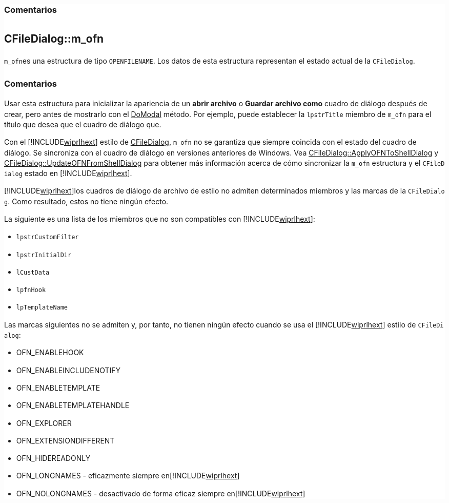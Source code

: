 ### <a name="remarks"></a>Comentarios  
  
##  <a name="m_ofn"></a>CFileDialog::m_ofn  
 `m_ofn`es una estructura de tipo `OPENFILENAME`. Los datos de esta estructura representan el estado actual de la `CFileDialog`.  
  
### <a name="remarks"></a>Comentarios  
 Usar esta estructura para inicializar la apariencia de un **abrir archivo** o **Guardar archivo como** cuadro de diálogo después de crear, pero antes de mostrarlo con el [DoModal](#domodal) método. Por ejemplo, puede establecer la `lpstrTitle` miembro de `m_ofn` para el título que desea que el cuadro de diálogo que.  
  
 Con el [!INCLUDE[wiprlhext](../../c-runtime-library/reference/includes/wiprlhext_md.md)] estilo de [CFileDialog](../../mfc/reference/cfiledialog-class.md), `m_ofn` no se garantiza que siempre coincida con el estado del cuadro de diálogo. Se sincroniza con el cuadro de diálogo en versiones anteriores de Windows. Vea [CFileDialog::ApplyOFNToShellDialog](#applyofntoshelldialog) y [CFileDialog::UpdateOFNFromShellDialog](#updateofnfromshelldialog) para obtener más información acerca de cómo sincronizar la `m_ofn` estructura y el `CFileDialog` estado en [!INCLUDE[wiprlhext](../../c-runtime-library/reference/includes/wiprlhext_md.md)].  
  
 [!INCLUDE[wiprlhext](../../c-runtime-library/reference/includes/wiprlhext_md.md)]los cuadros de diálogo de archivo de estilo no admiten determinados miembros y las marcas de la `CFileDialog`. Como resultado, estos no tiene ningún efecto.  
  
 La siguiente es una lista de los miembros que no son compatibles con [!INCLUDE[wiprlhext](../../c-runtime-library/reference/includes/wiprlhext_md.md)]:  
  
- `lpstrCustomFilter`  
  
- `lpstrInitialDir`  
  
- `lCustData`  
  
- `lpfnHook`  
  
- `lpTemplateName`  
  
 Las marcas siguientes no se admiten y, por tanto, no tienen ningún efecto cuando se usa el [!INCLUDE[wiprlhext](../../c-runtime-library/reference/includes/wiprlhext_md.md)] estilo de `CFileDialog`:  
  
-   OFN_ENABLEHOOK  
  
-   OFN_ENABLEINCLUDENOTIFY  
  
-   OFN_ENABLETEMPLATE  
  
-   OFN_ENABLETEMPLATEHANDLE  
  
-   OFN_EXPLORER  
  
-   OFN_EXTENSIONDIFFERENT  
  
-   OFN_HIDEREADONLY  
  
-   OFN_LONGNAMES - eficazmente siempre en[!INCLUDE[wiprlhext](../../c-runtime-library/reference/includes/wiprlhext_md.md)]  
  
-   OFN_NOLONGNAMES - desactivado de forma eficaz siempre en[!INCLUDE[wiprlhext](../../c-runtime-library/reference/includes/wiprlhext_md.md)]  
  